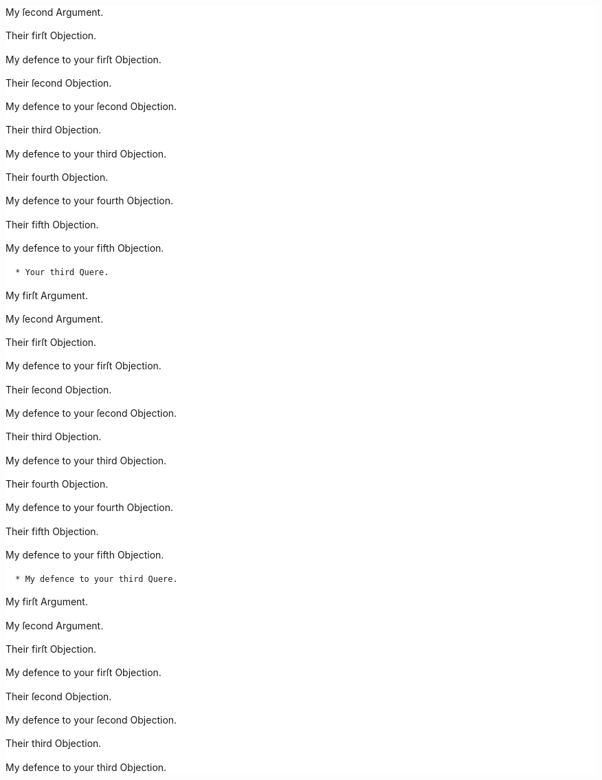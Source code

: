 My ſecond Argument.

Their firſt Objection.

My defence to your firſt Objection.

Their ſecond Objection.

My defence to your ſecond Objection.

Their third Objection.

My defence to your third Objection.

Their fourth Objection.

My defence to your fourth Objection.

Their fifth Objection.

My defence to your fifth Objection.

      * Your third Quere.

My firſt Argument.

My ſecond Argument.

Their firſt Objection.

My defence to your firſt Objection.

Their ſecond Objection.

My defence to your ſecond Objection.

Their third Objection.

My defence to your third Objection.

Their fourth Objection.

My defence to your fourth Objection.

Their fifth Objection.

My defence to your fifth Objection.

      * My defence to your third Quere.

My firſt Argument.

My ſecond Argument.

Their firſt Objection.

My defence to your firſt Objection.

Their ſecond Objection.

My defence to your ſecond Objection.

Their third Objection.

My defence to your third Objection.
